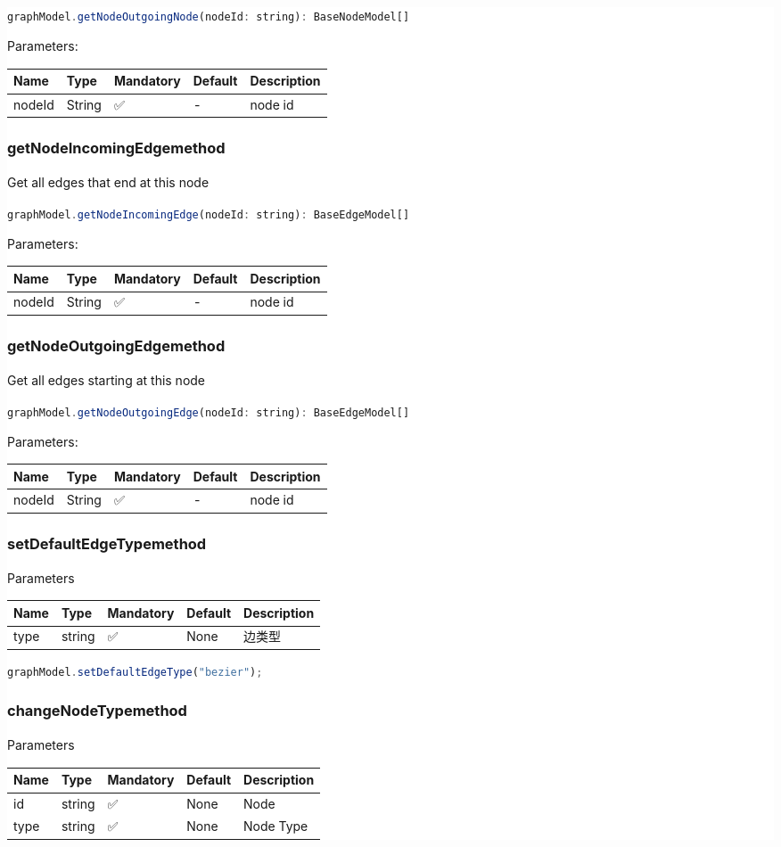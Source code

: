 ```jsx | pure
graphModel.getNodeOutgoingNode(nodeId: string): BaseNodeModel[]
```

Parameters:

| Name | Type | Mandatory | Default | Description    |
| :----- | :----- | :--- | :----- | :------ |
| nodeId | String | ✅   | -      | node id |

### getNodeIncomingEdge<Badge>method</Badge>

Get all edges that end at this node

```jsx | pure
graphModel.getNodeIncomingEdge(nodeId: string): BaseEdgeModel[]
```

Parameters:

| Name | Type | Mandatory | Default | Description    |
| :----- | :----- | :--- | :----- | :------ |
| nodeId | String | ✅   | -      | node id |

### getNodeOutgoingEdge<Badge>method</Badge>

Get all edges starting at this node

```jsx | pure
graphModel.getNodeOutgoingEdge(nodeId: string): BaseEdgeModel[]
```

Parameters:

| Name | Type | Mandatory | Default | Description    |
| :----- | :----- | :--- | :----- | :------ |
| nodeId | String | ✅   | -      | node id |

### setDefaultEdgeType<Badge>method</Badge>

Parameters

|  Name | Type | Mandatory | Default | Description  |
| :--- | :----- | :--- | :----- | :----- |
| type | string | ✅ | None     | 边类型 |

```jsx | pure
graphModel.setDefaultEdgeType("bezier");
```

### changeNodeType<Badge>method</Badge>

Parameters

|  Name | Type | Mandatory | Default | Description    |
| :--- | :----- | :--- | :----- | :------- |
| id   | string | ✅ | None    | Node     |
| type | string | ✅ | None     | Node Type |
